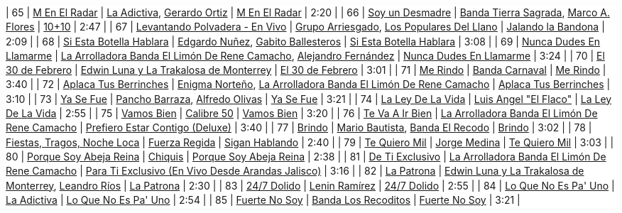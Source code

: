 | 65 | [M En El Radar](https://open.spotify.com/track/0MtDgKq4LQwyQxwTDVhCUw) | [La Adictiva](https://open.spotify.com/artist/49EE6lVLgU8sp7dFgPshgM), [Gerardo Ortiz](https://open.spotify.com/artist/4J13m9IZh03PEhoxAxRhXO) | [M En El Radar](https://open.spotify.com/album/6WjorFCymLlEUdC1bFs3Nc) | 2:20 |
| 66 | [Soy un Desmadre](https://open.spotify.com/track/2TD8LyMFCqStcDdGbEt0kP) | [Banda Tierra Sagrada](https://open.spotify.com/artist/0v7JYEoQOQbzNNESKwxmzT), [Marco A\. Flores](https://open.spotify.com/artist/2aJahPuAJoLEuEqIaNCz7g) | [10+10](https://open.spotify.com/album/6kNx2FYpxe6xeUWZpxrv8f) | 2:47 |
| 67 | [Levantando Polvadera \- En Vivo](https://open.spotify.com/track/065QGFIfARtgUoTeJifVvJ) | [Grupo Arriesgado](https://open.spotify.com/artist/5NUPPRjsbXHNyVDrUESYeh), [Los Populares Del Llano](https://open.spotify.com/artist/5ZZ2zIylJkPJVKZDVwW29B) | [Jalando la Bandona](https://open.spotify.com/album/1pO3OK249I1ZJd61TDk92e) | 2:09 |
| 68 | [Si Esta Botella Hablara](https://open.spotify.com/track/3KMqPVzCOTcDAy5cGBEv5N) | [Edgardo Nuñez](https://open.spotify.com/artist/0mA4dkNGiN4fqTBi2SLlAv), [Gabito Ballesteros](https://open.spotify.com/artist/6Sbl0NT50roqWvy746MfVf) | [Si Esta Botella Hablara](https://open.spotify.com/album/098L2b6zmrDW8PX9LRq88o) | 3:08 |
| 69 | [Nunca Dudes En Llamarme](https://open.spotify.com/track/2cS7uDj2vfJeUazHoKJnyu) | [La Arrolladora Banda El Limón De Rene Camacho](https://open.spotify.com/artist/5bSfBBCxY8QAk4Pifveisz), [Alejandro Fernández](https://open.spotify.com/artist/6sq1yF0OZEWA4xoXVKW1L9) | [Nunca Dudes En Llamarme](https://open.spotify.com/album/3fahKcjOep1m0j2jovzx96) | 3:24 |
| 70 | [El 30 de Febrero](https://open.spotify.com/track/4ZbDbGo6hubDCXsVMEx1jv) | [Edwin Luna y La Trakalosa de Monterrey](https://open.spotify.com/artist/4LFOoXhMhnq9U8VsZkSwxl) | [El 30 de Febrero](https://open.spotify.com/album/0x2OATUtYiydLtsW3eOg4p) | 3:01 |
| 71 | [Me Rindo](https://open.spotify.com/track/763m9Csnr97OvhnAej8iDQ) | [Banda Carnaval](https://open.spotify.com/artist/6LOvxDn71T0wWhCDNcXcUj) | [Me Rindo](https://open.spotify.com/album/4ZuuapFT4NA2nYljrz6D57) | 3:40 |
| 72 | [Aplaca Tus Berrinches](https://open.spotify.com/track/7kr4TyjK27pe7baowiwq0y) | [Enigma Norteño](https://open.spotify.com/artist/3441uYrkzgTWwjXLd13R0U), [La Arrolladora Banda El Limón De Rene Camacho](https://open.spotify.com/artist/5bSfBBCxY8QAk4Pifveisz) | [Aplaca Tus Berrinches](https://open.spotify.com/album/7pb7D979yuDEsK1g5tWgKj) | 3:10 |
| 73 | [Ya Se Fue](https://open.spotify.com/track/3hIFiQfRn4tOaIS6ePCNXr) | [Pancho Barraza](https://open.spotify.com/artist/5dmU7FrmtbQaSzIvGsE4Jp), [Alfredo Olivas](https://open.spotify.com/artist/5xYNmNkaWRqu3e5F4UXME8) | [Ya Se Fue](https://open.spotify.com/album/5aX6a0wLRfsIPr8kvZ5S1k) | 3:21 |
| 74 | [La Ley De La Vida](https://open.spotify.com/track/0B0vC9ItsWMUahbFN7a01H) | [Luis Angel "El Flaco"](https://open.spotify.com/artist/4kJ2OBSNasUA4yOT5NCfCl) | [La Ley De La Vida](https://open.spotify.com/album/6nAnqWuOL40YIUfsAPUi4F) | 2:55 |
| 75 | [Vamos Bien](https://open.spotify.com/track/1Eq9p2KydW149g6blnkpS2) | [Calibre 50](https://open.spotify.com/artist/4jogXSSvlyMkODGSZ2wc2P) | [Vamos Bien](https://open.spotify.com/album/4CK4qIkDBB1Knqwzkm12RZ) | 3:20 |
| 76 | [Te Va A Ir Bien](https://open.spotify.com/track/7nHD3IwYISHWeX946ZBUhp) | [La Arrolladora Banda El Limón De Rene Camacho](https://open.spotify.com/artist/5bSfBBCxY8QAk4Pifveisz) | [Prefiero Estar Contigo \(Deluxe\)](https://open.spotify.com/album/0RyJXHmyxfV0JlTonmmAyx) | 3:40 |
| 77 | [Brindo](https://open.spotify.com/track/5oqySFPNtOq6jYlQf5ItWE) | [Mario Bautista](https://open.spotify.com/artist/0AspLZGQkP38yddNoD0pLn), [Banda El Recodo](https://open.spotify.com/artist/6AcOTCYBMvjKYy4zms0kaC) | [Brindo](https://open.spotify.com/album/0O3qFMWiXTVzZcSsoaerhJ) | 3:02 |
| 78 | [Fiestas, Tragos, Noche Loca](https://open.spotify.com/track/2um0106nrjNOayotnhbKMZ) | [Fuerza Regida](https://open.spotify.com/artist/0ys2OFYzWYB5hRDLCsBqxt) | [Sigan Hablando](https://open.spotify.com/album/7JH7pr10sJV9caUhk3ORyK) | 2:40 |
| 79 | [Te Quiero Mil](https://open.spotify.com/track/741g3I9tKBq0GHEx0up03Z) | [Jorge Medina](https://open.spotify.com/artist/4uZP9vHYfFu3DW9ywwtLpf) | [Te Quiero Mil](https://open.spotify.com/album/1lj9LmpujBYxwvM5IOvwBc) | 3:03 |
| 80 | [Porque Soy Abeja Reina](https://open.spotify.com/track/3jiV4NZbAcQQwcafRVRx5v) | [Chiquis](https://open.spotify.com/artist/5QcHBpoxrY7vx3ulMKEvTS) | [Porque Soy Abeja Reina](https://open.spotify.com/album/57ZrbWvZKwAhde2snJ9MtD) | 2:38 |
| 81 | [De Ti Exclusivo](https://open.spotify.com/track/404MXA5pRTh93BrxPeGrQp) | [La Arrolladora Banda El Limón De Rene Camacho](https://open.spotify.com/artist/5bSfBBCxY8QAk4Pifveisz) | [Para Ti Exclusivo \(En Vivo Desde Arandas Jalisco\)](https://open.spotify.com/album/4xZFqokyvpfFKHkHlSeePO) | 3:16 |
| 82 | [La Patrona](https://open.spotify.com/track/77tPPVeMhhzGwoMih9bs1T) | [Edwin Luna y La Trakalosa de Monterrey](https://open.spotify.com/artist/4LFOoXhMhnq9U8VsZkSwxl), [Leandro Ríos](https://open.spotify.com/artist/1FEYq0PPuI50GJRqKKPT6w) | [La Patrona](https://open.spotify.com/album/6bajKxH0q2vy5SRm83RGgz) | 2:30 |
| 83 | [24/7 Dolido](https://open.spotify.com/track/1jt49y7J8bwMhXpvo3wbvO) | [Lenin Ramírez](https://open.spotify.com/artist/3hTffafUYLLgO4yuPAxb5U) | [24/7 Dolido](https://open.spotify.com/album/6Fyxi6oD8SD1lK35bKPyqA) | 2:55 |
| 84 | [Lo Que No Es Pa' Uno](https://open.spotify.com/track/4WbJt5AUFbFNGL17gkQR74) | [La Adictiva](https://open.spotify.com/artist/49EE6lVLgU8sp7dFgPshgM) | [Lo Que No Es Pa' Uno](https://open.spotify.com/album/6JNExZulEns34TTlX8jxrz) | 2:54 |
| 85 | [Fuerte No Soy](https://open.spotify.com/track/4673knHBZjafW3zfT4nBvc) | [Banda Los Recoditos](https://open.spotify.com/artist/4bPiOPI4V99cepEftvBYak) | [Fuerte No Soy](https://open.spotify.com/album/0xeqSKK5P5DbDASkUmiYeU) | 3:21 |